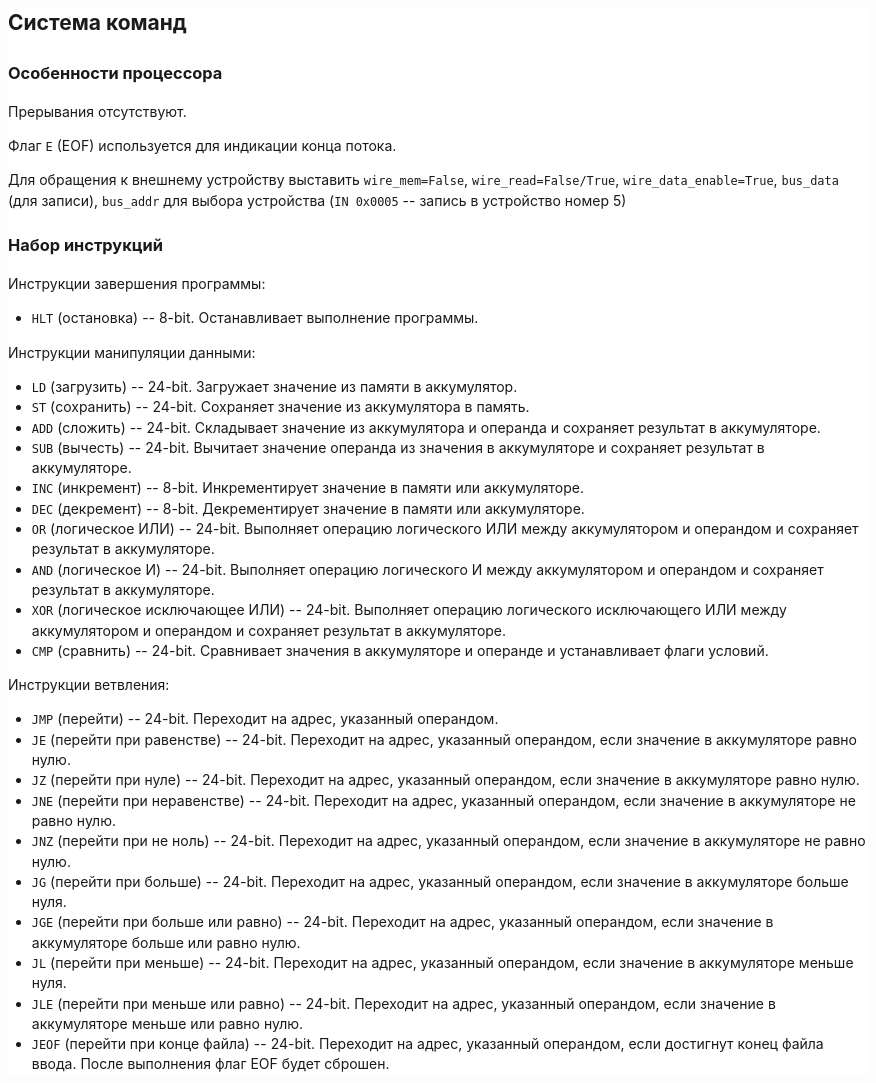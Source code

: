 ## Система команд

### Особенности процессора
Прерывания отсутствуют.

Флаг `E` (EOF) используется для индикации конца потока.

Для обращения к внешнему устройству выставить `wire_mem=False`, `wire_read=False/True`, `wire_data_enable=True`, `bus_data` (для записи), `bus_addr` для выбора устройства (`IN 0x0005` -- запись в устройство номер 5)

### Набор инструкций

Инструкции завершения программы:

- `HLT` (остановка) -- 8-bit. Останавливает выполнение программы.

Инструкции манипуляции данными:

- `LD` (загрузить) -- 24-bit. Загружает значение из памяти в аккумулятор.
- `ST` (сохранить) -- 24-bit. Сохраняет значение из аккумулятора в память.
- `ADD` (сложить) -- 24-bit. Складывает значение из аккумулятора и операнда и сохраняет результат в аккумуляторе.
- `SUB` (вычесть) -- 24-bit. Вычитает значение операнда из значения в аккумуляторе и сохраняет результат в аккумуляторе.
- `INC` (инкремент) -- 8-bit. Инкрементирует значение в памяти или аккумуляторе.
- `DEC` (декремент) -- 8-bit. Декрементирует значение в памяти или аккумуляторе.
- `OR` (логическое ИЛИ) -- 24-bit.  Выполняет операцию логического ИЛИ между аккумулятором и операндом и сохраняет результат в аккумуляторе.
- `AND` (логическое И) -- 24-bit.  Выполняет операцию логического И между аккумулятором и операндом и сохраняет результат в аккумуляторе.
- `XOR` (логическое исключающее ИЛИ) -- 24-bit.  Выполняет операцию логического исключающего ИЛИ между аккумулятором и операндом и сохраняет результат в аккумуляторе.
- `CMP` (сравнить) -- 24-bit. Сравнивает значения в аккумуляторе и операнде и устанавливает флаги условий.

Инструкции ветвления:

- `JMP` (перейти) -- 24-bit.  Переходит на адрес, указанный операндом.
- `JE` (перейти при равенстве) -- 24-bit. Переходит на адрес, указанный операндом, если значение в аккумуляторе равно нулю.
- `JZ` (перейти при нуле) -- 24-bit.  Переходит на адрес, указанный операндом, если значение в аккумуляторе равно нулю.
- `JNE` (перейти при неравенстве) -- 24-bit.  Переходит на адрес, указанный операндом, если значение в аккумуляторе не равно нулю.
- `JNZ` (перейти при не ноль) -- 24-bit.  Переходит на адрес, указанный операндом, если значение в аккумуляторе не равно нулю.
- `JG` (перейти при больше) -- 24-bit.  Переходит на адрес, указанный операндом, если значение в аккумуляторе больше нуля.
- `JGE` (перейти при больше или равно) -- 24-bit.  Переходит на адрес, указанный операндом, если значение в аккумуляторе больше или равно нулю.
- `JL` (перейти при меньше) -- 24-bit. Переходит на адрес, указанный операндом, если значение в аккумуляторе меньше нуля.
- `JLE` (перейти при меньше или равно) -- 24-bit. Переходит на адрес, указанный операндом, если значение в аккумуляторе меньше или равно нулю.
- `JEOF` (перейти при конце файла) -- 24-bit. Переходит на адрес, указанный операндом, если достигнут конец файла ввода. После выполнения флаг EOF будет сброшен.
